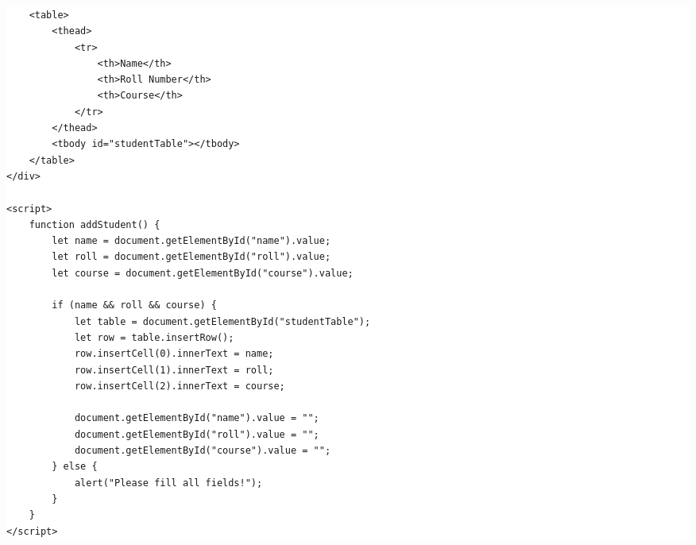         <table>
            <thead>
                <tr>
                    <th>Name</th>
                    <th>Roll Number</th>
                    <th>Course</th>
                </tr>
            </thead>
            <tbody id="studentTable"></tbody>
        </table>
    </div>

    <script>
        function addStudent() {
            let name = document.getElementById("name").value;
            let roll = document.getElementById("roll").value;
            let course = document.getElementById("course").value;
            
            if (name && roll && course) {
                let table = document.getElementById("studentTable");
                let row = table.insertRow();
                row.insertCell(0).innerText = name;
                row.insertCell(1).innerText = roll;
                row.insertCell(2).innerText = course;
                
                document.getElementById("name").value = "";
                document.getElementById("roll").value = "";
                document.getElementById("course").value = "";
            } else {
                alert("Please fill all fields!");
            }
        }
    </script>
</body>
</html>
